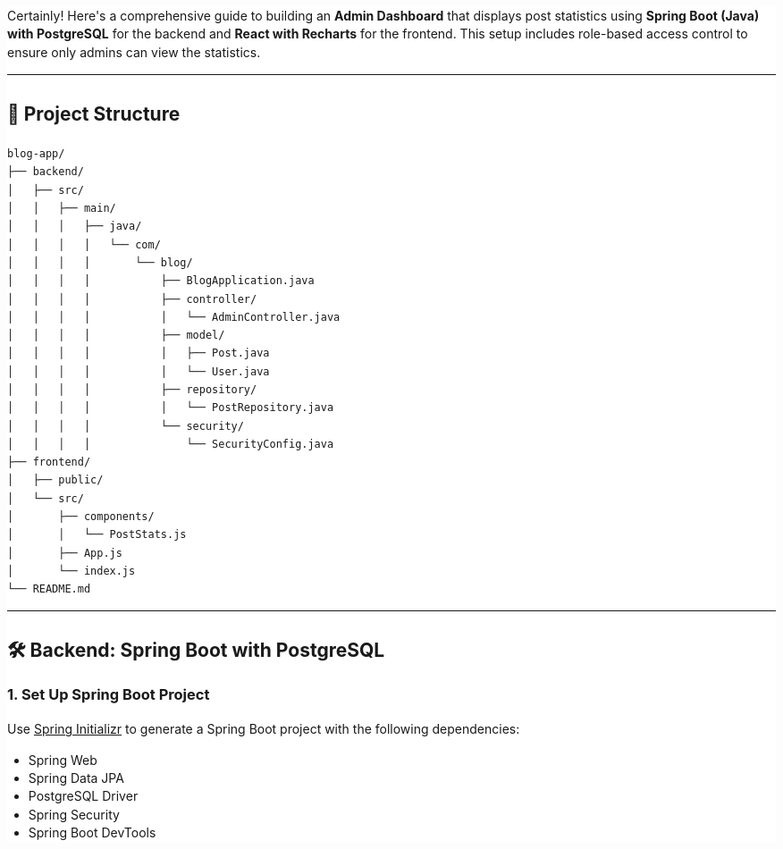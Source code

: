 Certainly! Here's a comprehensive guide to building an **Admin Dashboard** that displays post statistics using **Spring Boot (Java) with PostgreSQL** for the backend and **React with Recharts** for the frontend. This setup includes role-based access control to ensure only admins can view the statistics.

---

## 📁 Project Structure

```
blog-app/
├── backend/
│   ├── src/
│   │   ├── main/
│   │   │   ├── java/
│   │   │   │   └── com/
│   │   │   │       └── blog/
│   │   │   │           ├── BlogApplication.java
│   │   │   │           ├── controller/
│   │   │   │           │   └── AdminController.java
│   │   │   │           ├── model/
│   │   │   │           │   ├── Post.java
│   │   │   │           │   └── User.java
│   │   │   │           ├── repository/
│   │   │   │           │   └── PostRepository.java
│   │   │   │           └── security/
│   │   │   │               └── SecurityConfig.java
├── frontend/
│   ├── public/
│   └── src/
│       ├── components/
│       │   └── PostStats.js
│       ├── App.js
│       └── index.js
└── README.md
```

---

## 🛠 Backend: Spring Boot with PostgreSQL

### 1. **Set Up Spring Boot Project**

Use [Spring Initializr](https://start.spring.io/) to generate a Spring Boot project with the following dependencies:

- Spring Web
- Spring Data JPA
- PostgreSQL Driver
- Spring Security
- Spring Boot DevTools
